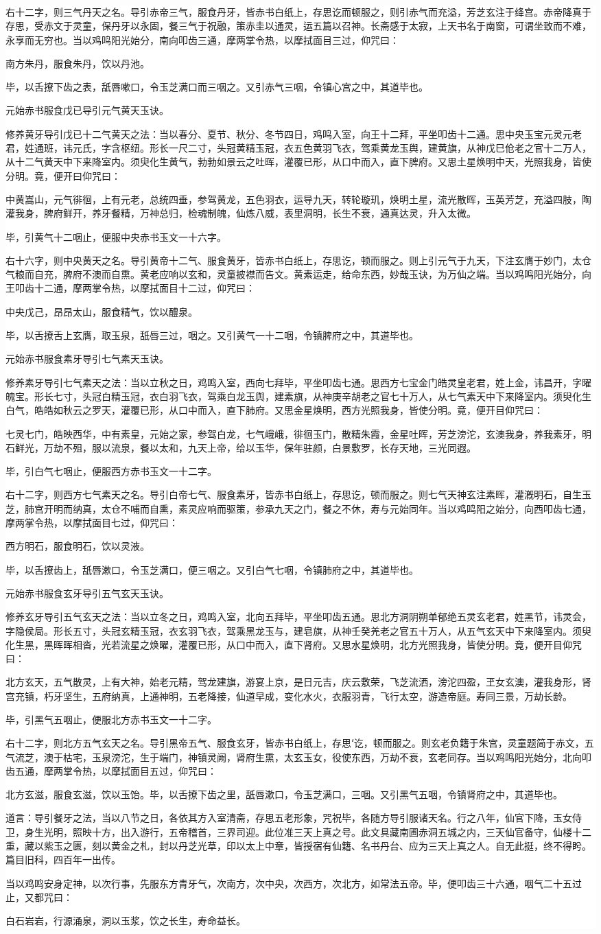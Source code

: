 右十二字，则三气丹天之名。导引赤帝三气，服食丹牙，皆赤书白纸上，存思讫而顿服之，则引赤气而充溢，芳芝玄注于绛宫。赤帝降真于存思，受赤文于灵童，保丹牙以永固，餐三气于祝融，策赤圭以通灵，运五篇以召神。长斋感于太寂，上天书名于南窗，可谓坐致而不难，永享而无穷也。当以鸡鸣阳光始分，南向叩齿三通，摩两掌令热，以摩拭面目三过，仰咒曰：

南方朱丹，服食朱丹，饮以丹池。

毕，以舌撩下齿之表，舐唇嗽口，令玉芝满口而三咽之。又引赤气三咽，令镇心宫之中，其道毕也。

元始赤书服食戊已导引元气黄天玉诀。

修养黄牙导引戊已十二气黄天之法：当以春分、夏节、秋分、冬节四日，鸡鸣入室，向王十二拜，平坐叩齿十二通。思中央玉宝元灵元老君，姓通班，讳元氏，字含枢纽。形长一尺二寸，头冠黄精玉冠，衣五色黄羽飞衣，驾乘黄龙玉舆，建黄旗，从神戊巳伧老之官十二万人，从十二气黄天中下来降室内。须臾化生黄气，勃勃如景云之吐晖，灌覆已形，从口中而入，直下脾府。又思土星焕明中天，光照我身，皆使分明。竟，便开曰仰咒曰：

中黄嵩山，元气徘徊，上有元老，总统四垂，参驾黄龙，五色羽衣，运导九天，转轮璇玑，焕明土星，流光散晖，玉英芳芝，充溢四肢，陶灌我身，脾府鲜开，养牙餐精，万神总归，检魂制魄，仙炼八威，表里洞明，长生不衰，通真达灵，升入太微。

毕，引黄气十二咽止，便服中央赤书玉文一十六字。

右十六字，则中央黄天之名。导引黄帝十二气、服食黄牙，皆赤书白纸上，存思讫，顿而服之。则上引元气于九天，下注玄膺于妙门，太仓气粮而自充，脾府不澳而自熏。黄老应响以玄和，灵童披襟而告文。黄素运走，给命东西，妙哉玉诀，为万仙之端。当以鸡鸣阳光始分，向王叩齿十二通，摩两掌令热，以摩拭面目十二过，仰咒曰：

中央戊己，昂昂太山，服食精气，饮以醴泉。

毕，以舌撩舌上玄膺，取玉泉，舐唇三过，咽之。又引黄气一十二咽，令镇脾府之中，其道毕也。

元始赤书服食素牙导引七气素天玉诀。

修养素牙导引七气素天之法：当以立秋之日，鸡鸣入室，西向七拜毕，平坐叩齿七通。思西方七宝金门皓灵皇老君，姓上金，讳昌开，字曜魄宝。形长七寸，头冠白精玉冠，衣白羽飞衣，驾乘白龙玉舆，建素旗，从神庚辛胡老之官七十万人，从七气素天中下来降室内。须臾化生白气，皓皓如秋云之罗天，灌覆已形，从口中而入，直下肺府。又思金星焕明，西方光照我身，皆使分明。竟，便开目仰咒曰：

七灵七门，皓映西华，中有素皇，元始之家，参驾白龙，七气峨峨，徘徊玉门，散精朱霞，金星吐晖，芳芝滂沱，玄澳我身，养我素牙，明石鲜光，万劫不殂，服以流泉，餐以太和，九天上帝，给以玉华，保年驻颜，白景敷罗，长存天地，三光同遐。

毕，引白气七咽止，便服西方赤书玉文一十二字。

右十二字，则西方七气素天之名。导引白帝七气、服食素牙，皆赤书白纸上，存思讫，顿而服之。则七气天神玄注素晖，灌漑明石，自生玉芝，肺宫开明而纳真，太仓不哺而自熏，素灵应响而驱策，参承九天之门，餐之不休，寿与元始同年。当以鸡鸣阳之始分，向西叩齿七通，摩两掌令热，以摩拭面目七过，仰咒曰：

西方明石，服食明石，饮以灵液。

毕，以舌撩齿上，舐唇漱口，令玉芝满口，便三咽之。又引白气七咽，令镇肺府之中，其道毕也。

元始赤书服食玄牙导引五气玄天玉诀。

修养玄牙导引五气玄天之法：当以立冬之日，鸡鸣入室，北向五拜毕，平坐叩齿五通。思北方洞阴朔单郁绝五灵玄老君，姓黑节，讳灵会，字隐侯局。形长五寸，头冠玄精玉冠，衣玄羽飞衣，驾乘黑龙玉与，建皂旗，从神壬癸羌老之官五十万人，从五气玄天中下来降室内。须臾化生黑，黑晖晖相沓，光若流星之焕曜，灌覆已形，从口中而入，直下肾府。又思水星焕明，北方光照我身，皆使分明。竟，便开目仰咒曰：

北方玄天，五气散灵，上有大神，始老元精，驾龙建旗，游宴上京，是日元吉，庆云敷荣，飞芝流洒，滂沱四盈，玊女玄澳，灌我身形，肾宫充镇，朽牙坚生，五府纳真，上通神明，五老降接，仙道早成，变化水火，衣服羽青，飞行太空，游造帝庭。寿同三景，万劫长龄。

毕，引黑气五咽止，便服北方赤书玉文一十二字。

右十二字，则北方五气玄天之名。导引黑帝五气、服食玄牙，皆赤书白纸上，存思‘讫，顿而服之。则玄老负籍于朱宫，灵童题简于赤文，五气流芝，澳于枯宅，玉泉滂沱，生于端门，神镇灵阙，肾府生熏，太玄玉女，役使东西，万劫不衰，玄老同存。当以鸡鸣阳光始分，北向叩齿五通，摩两掌令热，以摩拭面目五过，仰咒曰：

北方玄滋，服食玄滋，饮以玉饴。毕，以舌撩下齿之里，舐唇漱口，令玉芝满口，三咽。又引黑气五咽，令镇肾府之中，其道毕也。

道言：导引餐牙之法，当以八节之日，各依其方入室清斋，存思五老形象，咒祝毕，各随方导引服诸天名。行之八年，仙官下降，玉女侍卫，身生光明，照映十方，出入游行，五帝稽首，三界司迎。此位准三天上真之号。此文具藏南圃赤洞五城之内，三天仙官备守，仙楼十二重，藏以紫玉之匮，刻以黄金之札，封以丹芝光草，印以太上中章，皆授宿有仙籍、名书丹台、应为三天上真之人。自无此挺，终不得盻。篇目旧科，四百年一出传。

当以鸡鸣安身定神，以次行事，先服东方青牙气，次南方，次中央，次西方，次北方，如常法五帝。毕，便叩齿三十六通，咽气二十五过止，又都咒曰：

白石岩岩，行源涌泉，洞以玉浆，饮之长生，寿命益长。

